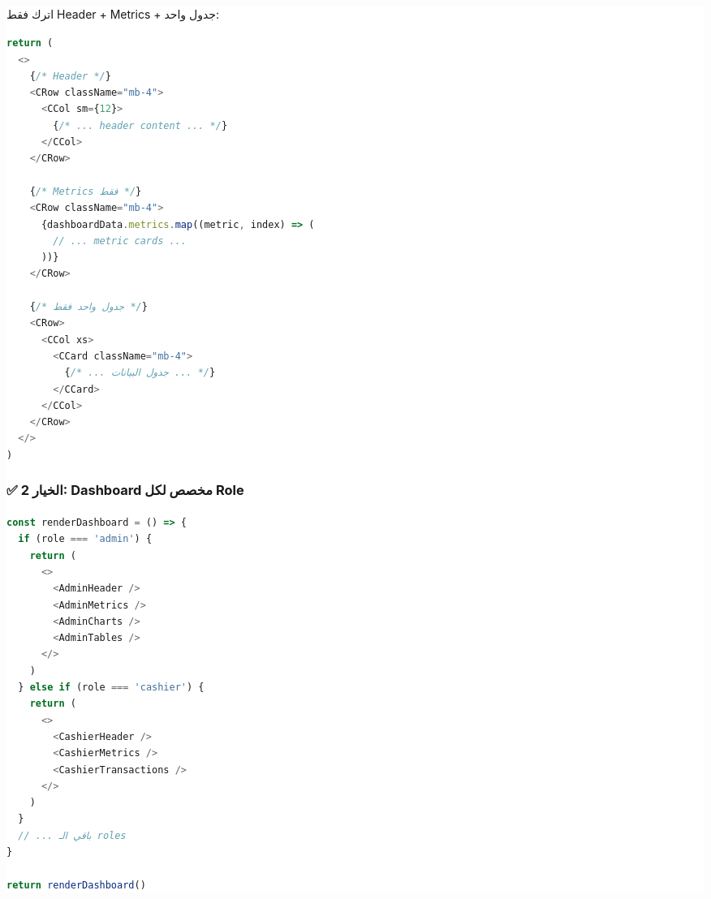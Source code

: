 اترك فقط Header + Metrics + جدول واحد:

```javascript
return (
  <>
    {/* Header */}
    <CRow className="mb-4">
      <CCol sm={12}>
        {/* ... header content ... */}
      </CCol>
    </CRow>

    {/* Metrics فقط */}
    <CRow className="mb-4">
      {dashboardData.metrics.map((metric, index) => (
        // ... metric cards ...
      ))}
    </CRow>

    {/* جدول واحد فقط */}
    <CRow>
      <CCol xs>
        <CCard className="mb-4">
          {/* ... جدول البيانات ... */}
        </CCard>
      </CCol>
    </CRow>
  </>
)
```

### ✅ الخيار 2: Dashboard مخصص لكل Role

```javascript
const renderDashboard = () => {
  if (role === 'admin') {
    return (
      <>
        <AdminHeader />
        <AdminMetrics />
        <AdminCharts />
        <AdminTables />
      </>
    )
  } else if (role === 'cashier') {
    return (
      <>
        <CashierHeader />
        <CashierMetrics />
        <CashierTransactions />
      </>
    )
  }
  // ... باقي الـ roles
}

return renderDashboard()
```
